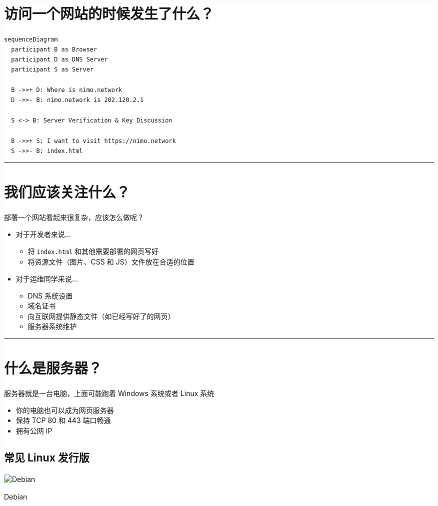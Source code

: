 
# 访问一个网站的时候发生了什么？

```mermaid
sequenceDiagram
  participant B as Browser
  participant D as DNS Server
  participant S as Server
  
  B ->>+ D: Where is nimo.network
  D ->>- B: nimo.network is 202.120.2.1
  
  S <-> B: Server Verification & Key Discussion
  
  B ->>+ S: I want to visit https://nimo.network
  S ->>- B: index.html
```

---

# 我们应该关注什么？

部署一个网站看起来很复杂，应该怎么做呢？

- 对于开发者来说...
    + 将 `index.html` 和其他需要部署的网页写好
    + 将资源文件（图片、CSS 和 JS）文件放在合适的位置

- 对于运维同学来说...
    + DNS 系统设置
    + 域名证书
    + 向互联网提供静态文件（如已经写好了的网页）
    + 服务器系统维护

---

# 什么是服务器？

服务器就是一台电脑，上面可能跑着 Windows 系统或者 Linux 系统

- 你的电脑也可以成为网页服务器
- 保持 TCP 80 和 443 端口畅通
- 拥有公网 IP


## 常见 Linux 发行版

<div grid="~ cols-4" class="mt-4">

<div class="text-center p-4">
  <img src="https://www.debian.org/Pics/debian-logo-1024x576.png" alt="Debian" class="rounded shadow h-25" />
  <p>Debian</p>
</div>
